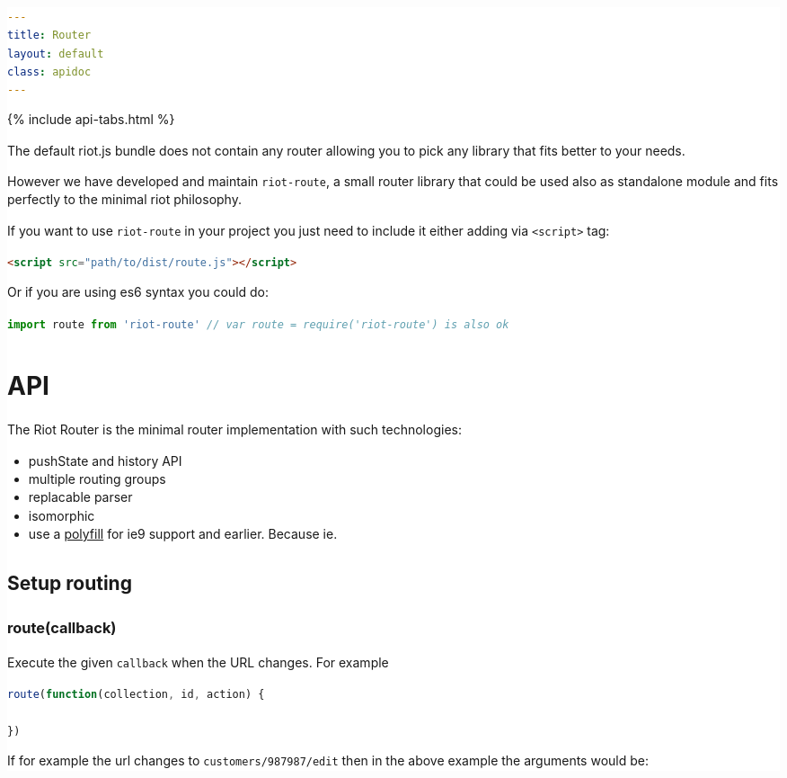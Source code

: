 ```yaml
---
title: Router
layout: default
class: apidoc
---
```


{% include api-tabs.html %}

The default riot.js bundle does not contain any router allowing you to pick any library that fits better to your needs.

However we have developed and maintain `riot-route`, a small router library that could be used also as standalone module and fits perfectly to the minimal riot philosophy.

If you want to use `riot-route` in your project you just need to include it either adding via `<script>` tag:

```html
<script src="path/to/dist/route.js"></script>
```

Or if you are using es6 syntax you could do:

```js
import route from 'riot-route' // var route = require('riot-route') is also ok
```

# API

The Riot Router is the minimal router implementation with such technologies:

- pushState and history API
- multiple routing groups
- replacable parser
- isomorphic
- use a [polyfill](https://github.com/devote/HTML5-History-API) for ie9 support and earlier.  Because ie.

## Setup routing

### route(callback)

Execute the given `callback` when the URL changes. For example

```javascript
route(function(collection, id, action) {

})
```

If for example the url changes to `customers/987987/edit` then in the above example the arguments would be:

